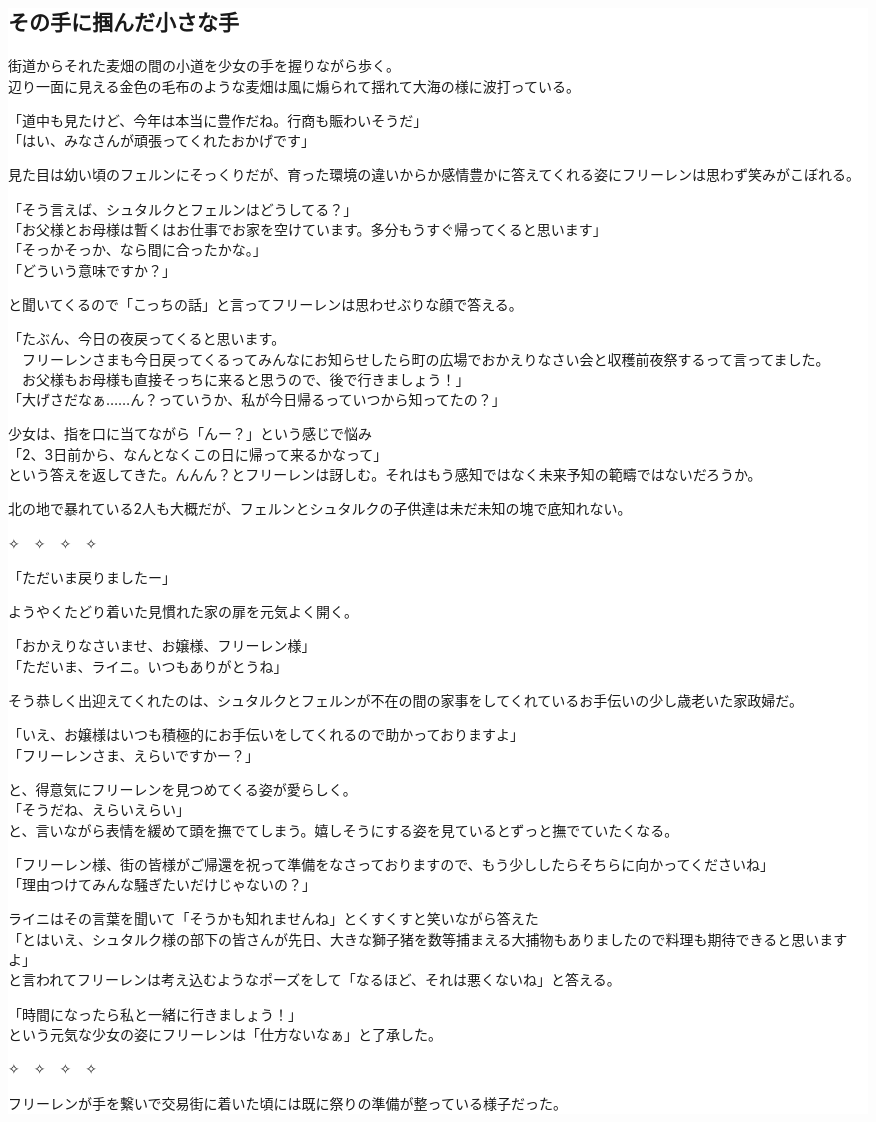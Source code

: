 ## その手に掴んだ小さな手

街道からそれた麦畑の間の小道を少女の手を握りながら歩く。  
辺り一面に見える金色の毛布のような麦畑は風に煽られて揺れて大海の様に波打っている。  

「道中も見たけど、今年は本当に豊作だね。行商も賑わいそうだ」  
「はい、みなさんが頑張ってくれたおかげです」  

見た目は幼い頃のフェルンにそっくりだが、育った環境の違いからか感情豊かに答えてくれる姿にフリーレンは思わず笑みがこぼれる。  

「そう言えば、シュタルクとフェルンはどうしてる？」  
「お父様とお母様は暫くはお仕事でお家を空けています。多分もうすぐ帰ってくると思います」  
「そっかそっか、なら間に合ったかな。」  
「どういう意味ですか？」  

と聞いてくるので「こっちの話」と言ってフリーレンは思わせぶりな顔で答える。  

「たぶん、今日の夜戻ってくると思います。  
　フリーレンさまも今日戻ってくるってみんなにお知らせしたら町の広場でおかえりなさい会と収穫前夜祭するって言ってました。  
　お父様もお母様も直接そっちに来ると思うので、後で行きましょう！」  
「大げさだなぁ……ん？っていうか、私が今日帰るっていつから知ってたの？」  

少女は、指を口に当てながら「んー？」という感じで悩み  
「2、3日前から、なんとなくこの日に帰って来るかなって」  
という答えを返してきた。んんん？とフリーレンは訝しむ。それはもう感知ではなく未来予知の範疇ではないだろうか。  

北の地で暴れている2人も大概だが、フェルンとシュタルクの子供達は未だ未知の塊で底知れない。  

✧　✧　✧　✧  

「ただいま戻りましたー」  

ようやくたどり着いた見慣れた家の扉を元気よく開く。  

「おかえりなさいませ、お嬢様、フリーレン様」  
「ただいま、ライニ。いつもありがとうね」  

そう恭しく出迎えてくれたのは、シュタルクとフェルンが不在の間の家事をしてくれているお手伝いの少し歳老いた家政婦だ。  

「いえ、お嬢様はいつも積極的にお手伝いをしてくれるので助かっておりますよ」  
「フリーレンさま、えらいですかー？」  

と、得意気にフリーレンを見つめてくる姿が愛らしく。  
「そうだね、えらいえらい」  
と、言いながら表情を緩めて頭を撫でてしまう。嬉しそうにする姿を見ているとずっと撫でていたくなる。  

「フリーレン様、街の皆様がご帰還を祝って準備をなさっておりますので、もう少ししたらそちらに向かってくださいね」  
「理由つけてみんな騒ぎたいだけじゃないの？」  

ライニはその言葉を聞いて「そうかも知れませんね」とくすくすと笑いながら答えた  
「とはいえ、シュタルク様の部下の皆さんが先日、大きな獅子猪を数等捕まえる大捕物もありましたので料理も期待できると思いますよ」  
と言われてフリーレンは考え込むようなポーズをして「なるほど、それは悪くないね」と答える。  

「時間になったら私と一緒に行きましょう！」  
という元気な少女の姿にフリーレンは「仕方ないなぁ」と了承した。  

✧　✧　✧　✧  

フリーレンが手を繋いで交易街に着いた頃には既に祭りの準備が整っている様子だった。  
